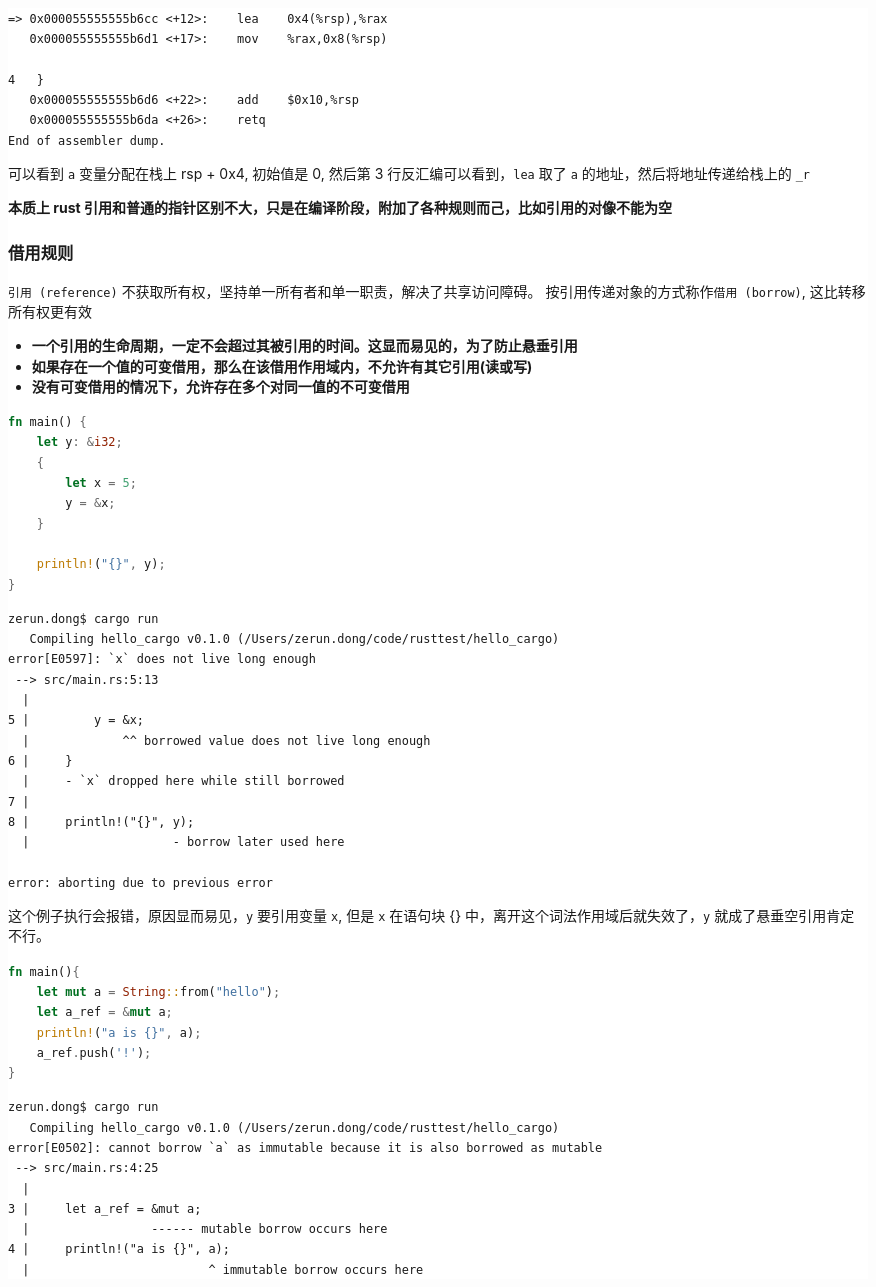 ```
=> 0x000055555555b6cc <+12>:	lea    0x4(%rsp),%rax
   0x000055555555b6d1 <+17>:	mov    %rax,0x8(%rsp)

4	}
   0x000055555555b6d6 <+22>:	add    $0x10,%rsp
   0x000055555555b6da <+26>:	retq
End of assembler dump.
```
可以看到 `a` 变量分配在栈上 rsp + 0x4, 初始值是 0, 然后第 3 行反汇编可以看到，`lea` 取了 `a` 的地址，然后将地址传递给栈上的 `_r`

**本质上 rust 引用和普通的指针区别不大，只是在编译阶段，附加了各种规则而己，比如引用的对像不能为空**
### 借用规则
`引用 (reference)` 不获取所有权，坚持单一所有者和单一职责，解决了共享访问障碍。
按引用传递对象的方式称作`借用 (borrow)`, 这比转移所有权更有效

* **一个引用的生命周期，一定不会超过其被引用的时间。这显而易见的，为了防止悬垂引用**
* **如果存在一个值的可变借用，那么在该借用作用域内，不允许有其它引用(读或写)**
* **没有可变借用的情况下，允许存在多个对同一值的不可变借用**

```rust
fn main() {
    let y: &i32;
    {
        let x = 5;
        y = &x;
    }

    println!("{}", y);
}
```
```
zerun.dong$ cargo run
   Compiling hello_cargo v0.1.0 (/Users/zerun.dong/code/rusttest/hello_cargo)
error[E0597]: `x` does not live long enough
 --> src/main.rs:5:13
  |
5 |         y = &x;
  |             ^^ borrowed value does not live long enough
6 |     }
  |     - `x` dropped here while still borrowed
7 |
8 |     println!("{}", y);
  |                    - borrow later used here

error: aborting due to previous error
```
这个例子执行会报错，原因显而易见，`y` 要引用变量 `x`, 但是 `x` 在语句块 {} 中，离开这个词法作用域后就失效了，`y` 就成了悬垂空引用肯定不行。
```rust
fn main(){
    let mut a = String::from("hello");
    let a_ref = &mut a;
    println!("a is {}", a);
    a_ref.push('!');
}
```
```
zerun.dong$ cargo run
   Compiling hello_cargo v0.1.0 (/Users/zerun.dong/code/rusttest/hello_cargo)
error[E0502]: cannot borrow `a` as immutable because it is also borrowed as mutable
 --> src/main.rs:4:25
  |
3 |     let a_ref = &mut a;
  |                 ------ mutable borrow occurs here
4 |     println!("a is {}", a);
  |                         ^ immutable borrow occurs here
```